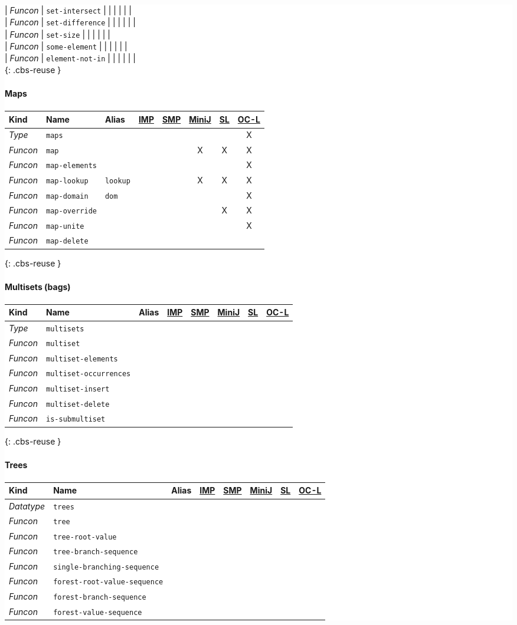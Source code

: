 | _Funcon_   | `set-intersect` | |       |        |          |       |       
| _Funcon_   | `set-difference` | |       |        |          |       |       
| _Funcon_   | `set-size` | |       |        |          |       |       
| _Funcon_   | `some-element` | |       |        |          |       |       
| _Funcon_   | `element-not-in` | |       |        |          |       |       
{: .cbs-reuse }

#### Maps

| Kind       | Name | Alias |[IMP]  |[SMP]|[MiniJ]|[SL]   |[OC-L]
| :---       | :--- | :--- | :---: | :---:  | :---:    | :---: | :---:
| _Type_     | `maps` | |       |        |          |       | X     
| _Funcon_   | `map` | |       |        | X        | X     | X     
| _Funcon_   | `map-elements` | |       |        |          |       | X     
| _Funcon_   | `map-lookup`    | `lookup` |       |        | X        | X     | X     
| _Funcon_   | `map-domain`    | `dom` |       |        |          |       | X     
| _Funcon_   | `map-override` | |       |        |          | X     | X     
| _Funcon_   | `map-unite` | |       |        |          |       | X     
| _Funcon_   | `map-delete` | |       |        |          |       |       
{: .cbs-reuse }

#### Multisets (bags)

| Kind       | Name | Alias |[IMP]  |[SMP]|[MiniJ]|[SL]   |[OC-L]
| :---       | :--- | :--- | :---: | :---:  | :---:    | :---: | :---:
| _Type_     | `multisets` | |       |        |          |       |       
| _Funcon_   | `multiset` | |       |        |          |       |       
| _Funcon_   | `multiset-elements` | |       |        |          |       |       
| _Funcon_   | `multiset-occurrences` | |       |        |          |       |       
| _Funcon_   | `multiset-insert` | |       |        |          |       |       
| _Funcon_   | `multiset-delete` | |       |        |          |       |       
| _Funcon_   | `is-submultiset` | |       |        |          |       |       
{: .cbs-reuse }

#### Trees

| Kind       | Name | Alias |[IMP]  |[SMP]|[MiniJ]|[SL]   |[OC-L]
| :---       | :--- | :--- | :---: | :---:  | :---:    | :---: | :---:
| _Datatype_ | `trees` | |       |        |          |       |       
| _Funcon_   | `tree` | |       |        |          |       |       
| _Funcon_   | `tree-root-value` | |       |        |          |       |       
| _Funcon_   | `tree-branch-sequence` | |       |        |          |       |       
| _Funcon_   | `single-branching-sequence` | |       |        |          |       |       
| _Funcon_   | `forest-root-value-sequence` | |       |        |          |       |       
| _Funcon_   | `forest-branch-sequence` | |       |        |          |       |       
| _Funcon_   | `forest-value-sequence` | |       |        |          |       |       

[IMP]:      /CBS-beta/Languages-beta/IMP/IMP-cbs/IMP/IMP-Funcons-Index/
[SMP]:   /CBS-beta/Languages-beta/SIMPLE/SIMPLE-cbs/SIMPLE/SIMPLE-Funcons-Index/
[MiniJ]: /CBS-beta/Languages-beta/MiniJava/MiniJava-cbs/MiniJava/MiniJava-Funcons-Index/
[SL]:       /CBS-beta/Languages-beta/SL/SL-cbs/SL/SL-Funcons-Index/
[OC-L]:     /CBS-beta/Languages-beta/OCaml-Light/OC-L-cbs/OC-L/OC-L-Funcons-Index/